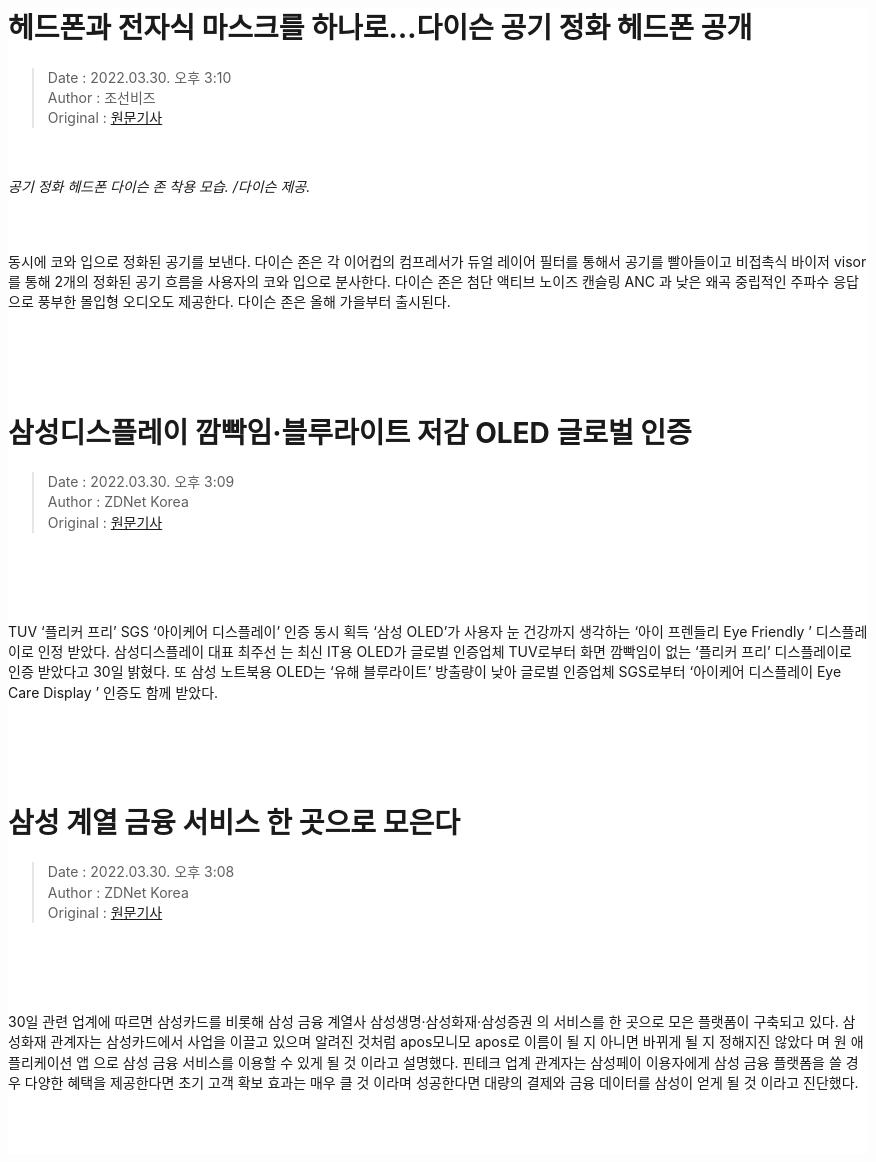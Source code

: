   
# 헤드폰과 전자식 마스크를 하나로…다이슨 공기 정화 헤드폰 공개  
  
> Date : 2022.03.30. 오후 3:10  
> Author : 조선비즈  
> Original : [원문기사](https://news.naver.com/main/read.naver?mode=LSD&mid=sec&sid1=105&oid=366&aid=0000803168)  
<br/>  
  
<img alt="" src="https://imgnews.pstatic.net/image/366/2022/03/30/0000803168_001_20220330151001599.JPG?type=w647"><em class="img_desc">공기 정화 헤드폰 다이슨 존 착용 모습. /다이슨 제공.</em></img>  
<br/><br/>  
  
동시에 코와 입으로 정화된 공기를 보낸다.
다이슨 존은 각 이어컵의 컴프레서가 듀얼 레이어 필터를 통해서 공기를 빨아들이고 비접촉식 바이저 visor 를 통해 2개의 정화된 공기 흐름을 사용자의 코와 입으로 분사한다.
다이슨 존은 첨단 액티브 노이즈 캔슬링 ANC 과 낮은 왜곡 중립적인 주파수 응답으로 풍부한 몰입형 오디오도 제공한다.
다이슨 존은 올해 가을부터 출시된다.  
<br/><br/><br/>  

  
# 삼성디스플레이 깜빡임·블루라이트 저감 OLED 글로벌 인증  
  
> Date : 2022.03.30. 오후 3:09  
> Author : ZDNet Korea  
> Original : [원문기사](https://news.naver.com/main/read.naver?mode=LSD&mid=sec&sid1=105&oid=092&aid=0002252214)  
<br/>  
  
<img alt="" src="https://imgnews.pstatic.net/image/092/2022/03/30/0002252214_001_20220330150901391.jpg?type=w647"/>  
<br/><br/>  
  
TUV ‘플리커 프리’ SGS ‘아이케어 디스플레이’ 인증 동시 획득 ‘삼성 OLED’가 사용자 눈 건강까지 생각하는 ‘아이 프렌들리 Eye Friendly ’ 디스플레이로 인정 받았다.
삼성디스플레이 대표 최주선 는 최신 IT용 OLED가 글로벌 인증업체 TUV로부터 화면 깜빡임이 없는 ‘플리커 프리’ 디스플레이로 인증 받았다고 30일 밝혔다.
또 삼성 노트북용 OLED는 ‘유해 블루라이트’ 방출량이 낮아 글로벌 인증업체 SGS로부터 ‘아이케어 디스플레이 Eye Care Display ’ 인증도 함께 받았다.  
<br/><br/><br/>  

  
# 삼성 계열 금융 서비스 한 곳으로 모은다  
  
> Date : 2022.03.30. 오후 3:08  
> Author : ZDNet Korea  
> Original : [원문기사](https://news.naver.com/main/read.naver?mode=LSD&mid=sec&sid1=105&oid=092&aid=0002252213)  
<br/>  
  
<img alt="" src="https://imgnews.pstatic.net/image/092/2022/03/30/0002252213_001_20220330150801318.jpg?type=w647"/>  
<br/><br/>  
  
30일 관련 업계에 따르면 삼성카드를 비롯해 삼성 금융 계열사 삼성생명·삼성화재·삼성증권 의 서비스를 한 곳으로 모은 플랫폼이 구축되고 있다.
삼성화재 관계자는 삼성카드에서 사업을 이끌고 있으며 알려진 것처럼 apos모니모 apos로 이름이 될 지 아니면 바뀌게 될 지 정해지진 않았다 며 원 애플리케이션 앱 으로 삼성 금융 서비스를 이용할 수 있게 될 것 이라고 설명했다.
핀테크 업계 관계자는 삼성페이 이용자에게 삼성 금융 플랫폼을 쓸 경우 다양한 혜택을 제공한다면 초기 고객 확보 효과는 매우 클 것 이라며 성공한다면 대량의 결제와 금융 데이터를 삼성이 얻게 될 것 이라고 진단했다.  
<br/><br/><br/>  
